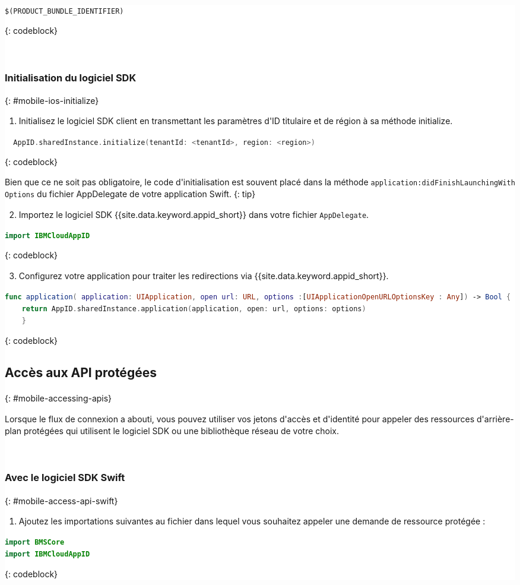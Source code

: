   ```
  $(PRODUCT_BUNDLE_IDENTIFIER)
  ```
  {: codeblock}

</br>

### Initialisation du logiciel SDK
{: #mobile-ios-initialize}

1. Initialisez le logiciel SDK client en transmettant les paramètres d'ID titulaire et de région à sa méthode initialize.

  ```swift
    AppID.sharedInstance.initialize(tenantId: <tenantId>, region: <region>)
  ```
  {: codeblock}

  Bien que ce ne soit pas obligatoire, le code d'initialisation est souvent placé dans la méthode `application:didFinishLaunchingWithOptions` du fichier AppDelegate de votre application Swift.
  {: tip}

2. Importez le logiciel SDK {{site.data.keyword.appid_short}} dans votre fichier `AppDelegate`.

  ```swift
  import IBMCloudAppID
  ```
  {: codeblock}

3. Configurez votre application pour traiter les redirections via {{site.data.keyword.appid_short}}.

  ```swift
  func application( application: UIApplication, open url: URL, options :[UIApplicationOpenURLOptionsKey : Any]) -> Bool {
      return AppID.sharedInstance.application(application, open: url, options: options)
      }
  ```
  {: codeblock}


## Accès aux API protégées
{: #mobile-accessing-apis}

Lorsque le flux de connexion a abouti, vous pouvez utiliser vos jetons d'accès et d'identité pour appeler des ressources d'arrière-plan protégées qui utilisent le logiciel SDK ou une bibliothèque réseau de votre choix.

</br>

### Avec le logiciel SDK Swift
{: #mobile-access-api-swift}

1.  Ajoutez les importations suivantes au fichier dans lequel vous souhaitez appeler une demande de ressource protégée :

  ```swift
  import BMSCore
  import IBMCloudAppID
  ```
  {: codeblock}
